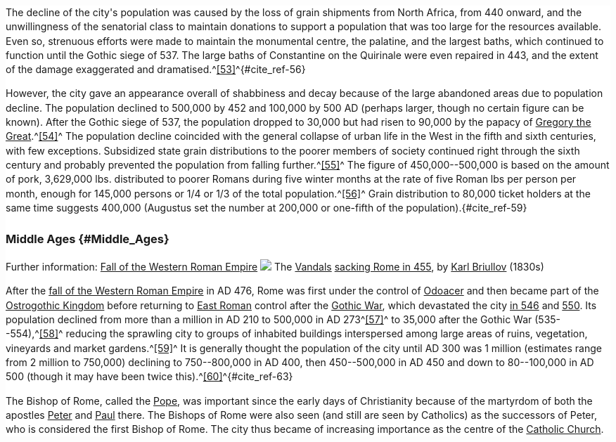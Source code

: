 
The decline of the city's population was caused by the loss of grain shipments from North Africa, from 440 onward, and the unwillingness of the senatorial class to maintain donations to support a population that was too large for the resources available. Even so, strenuous efforts were made to maintain the monumental centre, the palatine, and the largest baths, which continued to function until the Gothic siege of 537. The large baths of Constantine on the Quirinale were even repaired in 443, and the extent of the damage exaggerated and dramatised.^[\[53\]](#cite_note-56)^{#cite_ref-56}

However, the city gave an appearance overall of shabbiness and decay because of the large abandoned areas due to population decline. The population declined to 500,000 by 452 and 100,000 by 500 AD (perhaps larger, though no certain figure can be known). After the Gothic siege of 537, the population dropped to 30,000 but had risen to 90,000 by the papacy of [Gregory the Great](/wiki/Pope_Gregory_I "Pope Gregory I").^[\[54\]](#cite_note-57)^ The population decline coincided with the general collapse of urban life in the West in the fifth and sixth centuries, with few exceptions. Subsidized state grain distributions to the poorer members of society continued right through the sixth century and probably prevented the population from falling further.^[\[55\]](#cite_note-58)^ The figure of 450,000--500,000 is based on the amount of pork, 3,629,000 lbs. distributed to poorer Romans during five winter months at the rate of five Roman lbs per person per month, enough for 145,000 persons or 1/4 or 1/3 of the total population.^[\[56\]](#cite_note-59)^ Grain distribution to 80,000 ticket holders at the same time suggests 400,000 (Augustus set the number at 200,000 or one-fifth of the population).{#cite_ref-59}  

### Middle Ages {#Middle_Ages}

Further information: [Fall of the Western Roman Empire](/wiki/Fall_of_the_Western_Roman_Empire "Fall of the Western Roman Empire")
[![](//upload.wikimedia.org/wikipedia/commons/thumb/0/0d/Genseric_sacking_rome_456.jpg/220px-Genseric_sacking_rome_456.jpg)](/wiki/File:Genseric_sacking_rome_456.jpg) The [Vandals](/wiki/Vandals "Vandals") [sacking Rome in 455](/wiki/Sack_of_Rome_(455) "Sack of Rome (455)"), by [Karl Briullov](/wiki/Karl_Briullov "Karl Briullov") (1830s)

After the [fall of the Western Roman Empire](/wiki/Decline_of_the_Roman_Empire "Decline of the Roman Empire") in AD 476, Rome was first under the control of [Odoacer](/wiki/Odoacer "Odoacer") and then became part of the [Ostrogothic Kingdom](/wiki/Ostrogothic_Kingdom "Ostrogothic Kingdom") before returning to [East Roman](/wiki/Byzantine_Empire "Byzantine Empire") control after the [Gothic War](/wiki/Gothic_War_(535%E2%80%93554) "Gothic War (535–554)"), which devastated the city [in 546](/wiki/Sack_of_Rome_(546) "Sack of Rome (546)") and [550](/wiki/Siege_of_Rome_(549%E2%80%93550) "Siege of Rome (549–550)"). Its population declined from more than a million in AD 210 to 500,000 in AD 273^[\[57\]](#cite_note-60)^ to 35,000 after the Gothic War (535--554),^[\[58\]](#cite_note-61)^ reducing the sprawling city to groups of inhabited buildings interspersed among large areas of ruins, vegetation, vineyards and market gardens.^[\[59\]](#cite_note-62)^ It is generally thought the population of the city until AD 300 was 1 million (estimates range from 2 million to 750,000) declining to 750--800,000 in AD 400, then 450--500,000 in AD 450 and down to 80--100,000 in AD 500 (though it may have been twice this).^[\[60\]](#cite_note-63)^{#cite_ref-63}

The Bishop of Rome, called the [Pope](/wiki/Pope "Pope"), was important since the early days of Christianity because of the martyrdom of both the apostles [Peter](/wiki/Simon_Peter "Simon Peter") and [Paul](/wiki/Paul_of_Tarsus "Paul of Tarsus") there. The Bishops of Rome were also seen (and still are seen by Catholics) as the successors of Peter, who is considered the first Bishop of Rome. The city thus became of increasing importance as the centre of the [Catholic Church](/wiki/Catholic_Church "Catholic Church").
